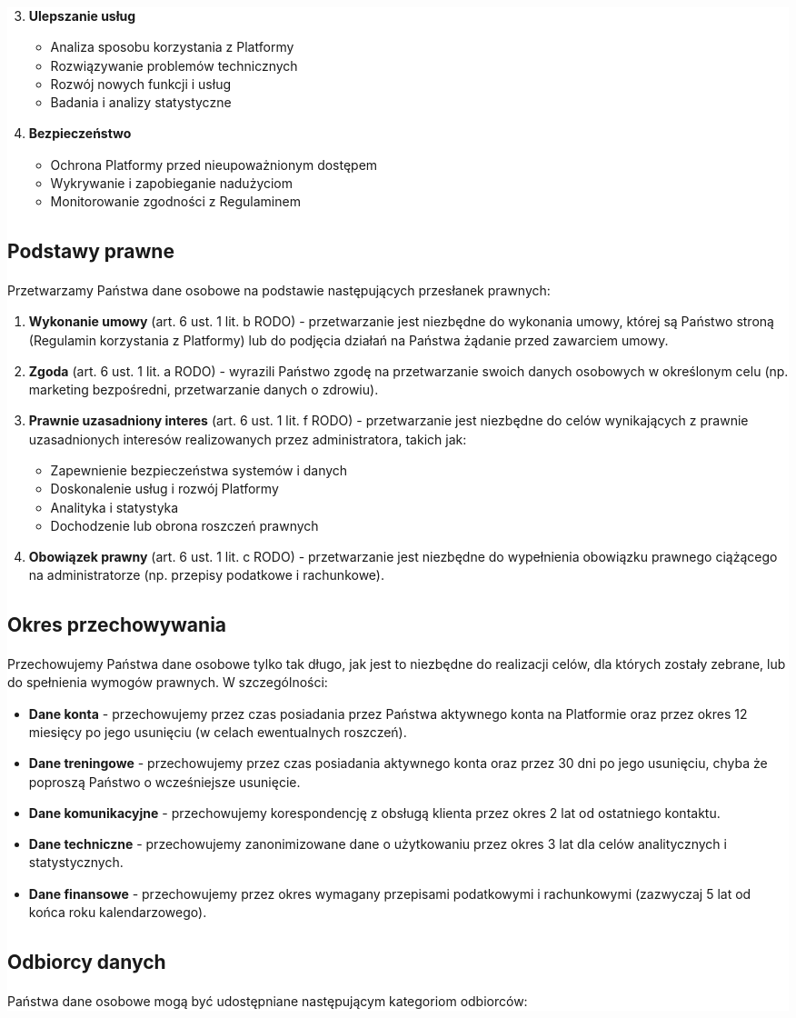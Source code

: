 3. **Ulepszanie usług**
   - Analiza sposobu korzystania z Platformy
   - Rozwiązywanie problemów technicznych
   - Rozwój nowych funkcji i usług
   - Badania i analizy statystyczne

4. **Bezpieczeństwo**
   - Ochrona Platformy przed nieupoważnionym dostępem
   - Wykrywanie i zapobieganie nadużyciom
   - Monitorowanie zgodności z Regulaminem

## Podstawy prawne

Przetwarzamy Państwa dane osobowe na podstawie następujących przesłanek prawnych:

1. **Wykonanie umowy** (art. 6 ust. 1 lit. b RODO) - przetwarzanie jest niezbędne do wykonania umowy, której są Państwo stroną (Regulamin korzystania z Platformy) lub do podjęcia działań na Państwa żądanie przed zawarciem umowy.

2. **Zgoda** (art. 6 ust. 1 lit. a RODO) - wyrazili Państwo zgodę na przetwarzanie swoich danych osobowych w określonym celu (np. marketing bezpośredni, przetwarzanie danych o zdrowiu).

3. **Prawnie uzasadniony interes** (art. 6 ust. 1 lit. f RODO) - przetwarzanie jest niezbędne do celów wynikających z prawnie uzasadnionych interesów realizowanych przez administratora, takich jak:
   - Zapewnienie bezpieczeństwa systemów i danych
   - Doskonalenie usług i rozwój Platformy
   - Analityka i statystyka
   - Dochodzenie lub obrona roszczeń prawnych

4. **Obowiązek prawny** (art. 6 ust. 1 lit. c RODO) - przetwarzanie jest niezbędne do wypełnienia obowiązku prawnego ciążącego na administratorze (np. przepisy podatkowe i rachunkowe).

## Okres przechowywania

Przechowujemy Państwa dane osobowe tylko tak długo, jak jest to niezbędne do realizacji celów, dla których zostały zebrane, lub do spełnienia wymogów prawnych. W szczególności:

- **Dane konta** - przechowujemy przez czas posiadania przez Państwa aktywnego konta na Platformie oraz przez okres 12 miesięcy po jego usunięciu (w celach ewentualnych roszczeń).

- **Dane treningowe** - przechowujemy przez czas posiadania aktywnego konta oraz przez 30 dni po jego usunięciu, chyba że poproszą Państwo o wcześniejsze usunięcie.

- **Dane komunikacyjne** - przechowujemy korespondencję z obsługą klienta przez okres 2 lat od ostatniego kontaktu.

- **Dane techniczne** - przechowujemy zanonimizowane dane o użytkowaniu przez okres 3 lat dla celów analitycznych i statystycznych.

- **Dane finansowe** - przechowujemy przez okres wymagany przepisami podatkowymi i rachunkowymi (zazwyczaj 5 lat od końca roku kalendarzowego).

## Odbiorcy danych

Państwa dane osobowe mogą być udostępniane następującym kategoriom odbiorców:

